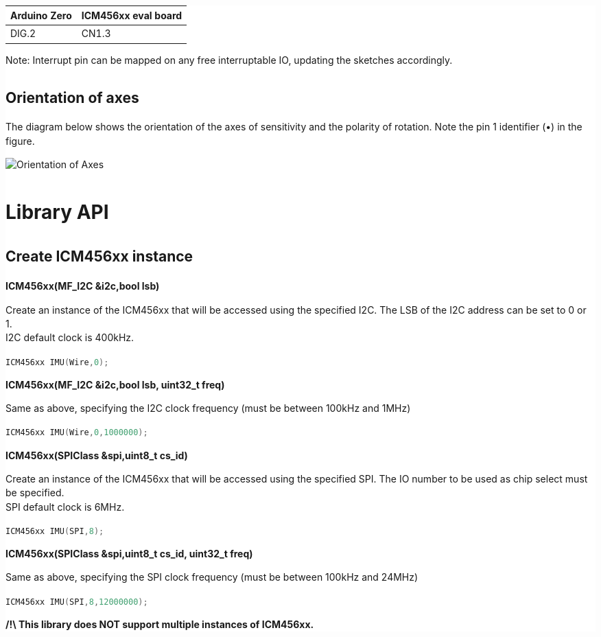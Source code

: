 |Arduino Zero|ICM456xx eval board|
| --- | --- |
| DIG.2        | CN1.3        |

Note: Interrupt pin can be mapped on any free interruptable IO, updating the sketches accordingly.

## Orientation of axes

The diagram below shows the orientation of the axes of sensitivity and the polarity of rotation. Note the pin 1 identifier (•) in the
figure.

![Orientation of Axes](doc/pictures/OrientationOfAxes.jpg)

# Library API

## Create ICM456xx instance

**ICM456xx(MF_I2C &i2c,bool lsb)**

Create an instance of the ICM456xx that will be accessed using the specified I2C. The LSB of the I2C address can be set to 0 or 1.  
I2C default clock is 400kHz.

```C++
ICM456xx IMU(Wire,0);
```

**ICM456xx(MF_I2C &i2c,bool lsb, uint32_t freq)**

Same as above, specifying the I2C clock frequency (must be between 100kHz and 1MHz)

```C++
ICM456xx IMU(Wire,0,1000000);
```

**ICM456xx(SPIClass &spi,uint8_t cs_id)**

Create an instance of the ICM456xx that will be accessed using the specified SPI. The IO number to be used as chip select must be specified.  
SPI default clock is 6MHz.

```C++
ICM456xx IMU(SPI,8);
```

**ICM456xx(SPIClass &spi,uint8_t cs_id, uint32_t freq)**

Same as above, specifying the SPI clock frequency (must be between 100kHz and 24MHz)

```C++
ICM456xx IMU(SPI,8,12000000);
```


**/!\ This library does NOT support multiple instances of ICM456xx.**
